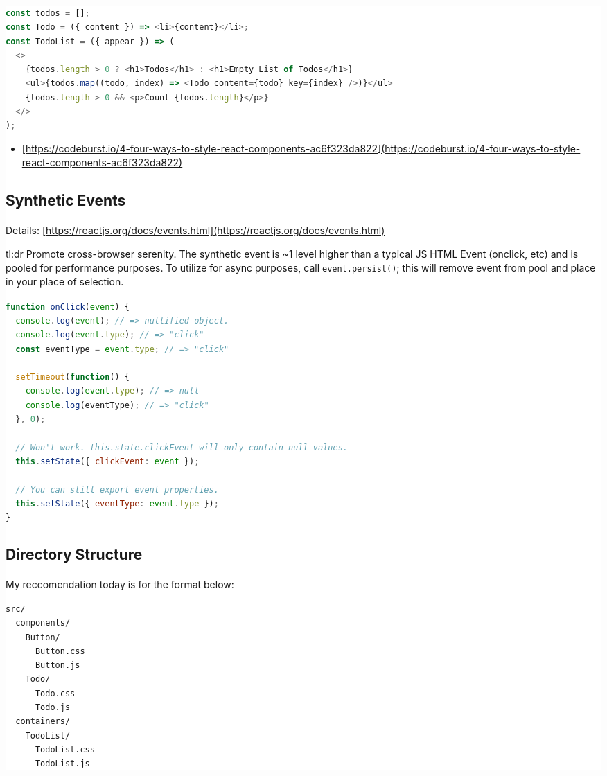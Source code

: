 ```js
const todos = [];
const Todo = ({ content }) => <li>{content}</li>;
const TodoList = ({ appear }) => (
  <>
    {todos.length > 0 ? <h1>Todos</h1> : <h1>Empty List of Todos</h1>}
    <ul>{todos.map((todo, index) => <Todo content={todo} key={index} />)}</ul>
    {todos.length > 0 && <p>Count {todos.length}</p>}
  </>
);
```

* [https://codeburst.io/4-four-ways-to-style-react-components-ac6f323da822](https://codeburst.io/4-four-ways-to-style-react-components-ac6f323da822)

## Synthetic Events

Details: [https://reactjs.org/docs/events.html](https://reactjs.org/docs/events.html)

tl:dr Promote cross-browser serenity. The synthetic event is ~1 level higher than a typical JS HTML Event (onclick, etc) and is pooled for performance purposes. To utilize for async purposes, call `event.persist()`; this will remove event from pool and place in your place of selection.

```js
function onClick(event) {
  console.log(event); // => nullified object.
  console.log(event.type); // => "click"
  const eventType = event.type; // => "click"

  setTimeout(function() {
    console.log(event.type); // => null
    console.log(eventType); // => "click"
  }, 0);

  // Won't work. this.state.clickEvent will only contain null values.
  this.setState({ clickEvent: event });

  // You can still export event properties.
  this.setState({ eventType: event.type });
}
```

## Directory Structure

My reccomendation today is for the format below:

```
src/
  components/
    Button/
      Button.css
      Button.js
    Todo/
      Todo.css
      Todo.js
  containers/
    TodoList/
      TodoList.css
      TodoList.js
```
